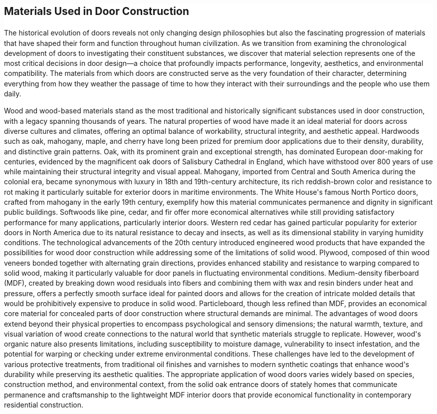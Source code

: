 ## Materials Used in Door Construction

The historical evolution of doors reveals not only changing design philosophies but also the fascinating progression of materials that have shaped their form and function throughout human civilization. As we transition from examining the chronological development of doors to investigating their constituent substances, we discover that material selection represents one of the most critical decisions in door design—a choice that profoundly impacts performance, longevity, aesthetics, and environmental compatibility. The materials from which doors are constructed serve as the very foundation of their character, determining everything from how they weather the passage of time to how they interact with their surroundings and the people who use them daily.

Wood and wood-based materials stand as the most traditional and historically significant substances used in door construction, with a legacy spanning thousands of years. The natural properties of wood have made it an ideal material for doors across diverse cultures and climates, offering an optimal balance of workability, structural integrity, and aesthetic appeal. Hardwoods such as oak, mahogany, maple, and cherry have long been prized for premium door applications due to their density, durability, and distinctive grain patterns. Oak, with its prominent grain and exceptional strength, has dominated European door-making for centuries, evidenced by the magnificent oak doors of Salisbury Cathedral in England, which have withstood over 800 years of use while maintaining their structural integrity and visual appeal. Mahogany, imported from Central and South America during the colonial era, became synonymous with luxury in 18th and 19th-century architecture, its rich reddish-brown color and resistance to rot making it particularly suitable for exterior doors in maritime environments. The White House's famous North Portico doors, crafted from mahogany in the early 19th century, exemplify how this material communicates permanence and dignity in significant public buildings. Softwoods like pine, cedar, and fir offer more economical alternatives while still providing satisfactory performance for many applications, particularly interior doors. Western red cedar has gained particular popularity for exterior doors in North America due to its natural resistance to decay and insects, as well as its dimensional stability in varying humidity conditions. The technological advancements of the 20th century introduced engineered wood products that have expanded the possibilities for wood door construction while addressing some of the limitations of solid wood. Plywood, composed of thin wood veneers bonded together with alternating grain directions, provides enhanced stability and resistance to warping compared to solid wood, making it particularly valuable for door panels in fluctuating environmental conditions. Medium-density fiberboard (MDF), created by breaking down wood residuals into fibers and combining them with wax and resin binders under heat and pressure, offers a perfectly smooth surface ideal for painted doors and allows for the creation of intricate molded details that would be prohibitively expensive to produce in solid wood. Particleboard, though less refined than MDF, provides an economical core material for concealed parts of door construction where structural demands are minimal. The advantages of wood doors extend beyond their physical properties to encompass psychological and sensory dimensions; the natural warmth, texture, and visual variation of wood create connections to the natural world that synthetic materials struggle to replicate. However, wood's organic nature also presents limitations, including susceptibility to moisture damage, vulnerability to insect infestation, and the potential for warping or checking under extreme environmental conditions. These challenges have led to the development of various protective treatments, from traditional oil finishes and varnishes to modern synthetic coatings that enhance wood's durability while preserving its aesthetic qualities. The appropriate application of wood doors varies widely based on species, construction method, and environmental context, from the solid oak entrance doors of stately homes that communicate permanence and craftsmanship to the lightweight MDF interior doors that provide economical functionality in contemporary residential construction.
